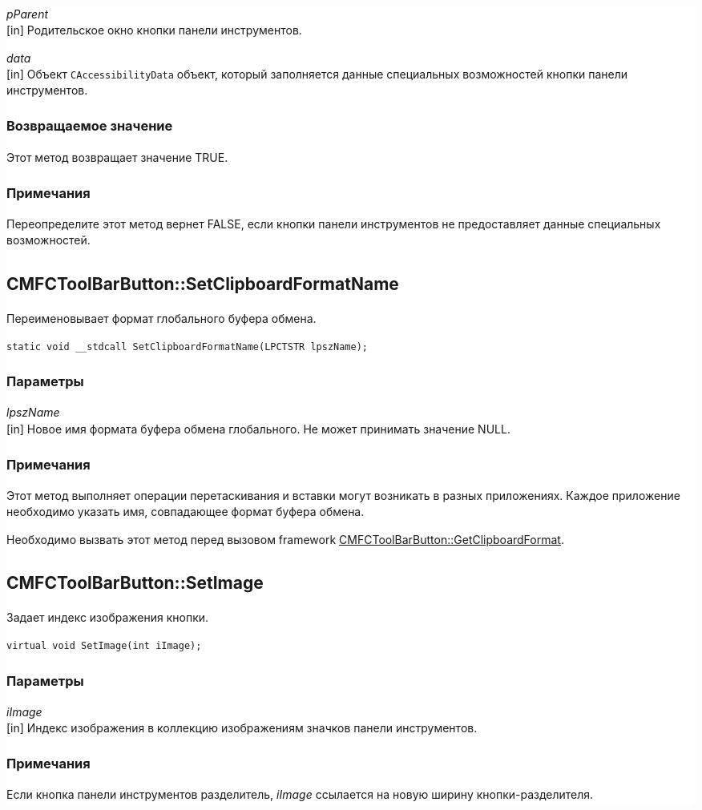 *pParent*<br/>
[in] Родительское окно кнопки панели инструментов.

*data*<br/>
[in] Объект `CAccessibilityData` объект, который заполняется данные специальных возможностей кнопки панели инструментов.

### <a name="return-value"></a>Возвращаемое значение

Этот метод возвращает значение TRUE.

### <a name="remarks"></a>Примечания

Переопределите этот метод вернет FALSE, если кнопки панели инструментов не предоставляет данные специальных возможностей.

##  <a name="setclipboardformatname"></a>  CMFCToolBarButton::SetClipboardFormatName

Переименовывает формат глобального буфера обмена.

```
static void __stdcall SetClipboardFormatName(LPCTSTR lpszName);
```

### <a name="parameters"></a>Параметры

*lpszName*<br/>
[in] Новое имя формата буфера обмена глобального. Не может принимать значение NULL.

### <a name="remarks"></a>Примечания

Этот метод выполняет операции перетаскивания и вставки могут возникать в разных приложениях. Каждое приложение необходимо указать имя, совпадающее формат буфера обмена.

Необходимо вызвать этот метод перед вызовом framework [CMFCToolBarButton::GetClipboardFormat](#getclipboardformat).

##  <a name="setimage"></a>  CMFCToolBarButton::SetImage

Задает индекс изображения кнопки.

```
virtual void SetImage(int iImage);
```

### <a name="parameters"></a>Параметры

*iImage*<br/>
[in] Индекс изображения в коллекцию изображениям значков панели инструментов.

### <a name="remarks"></a>Примечания

Если кнопка панели инструментов разделитель, *iImage* ссылается на новую ширину кнопки-разделителя.
